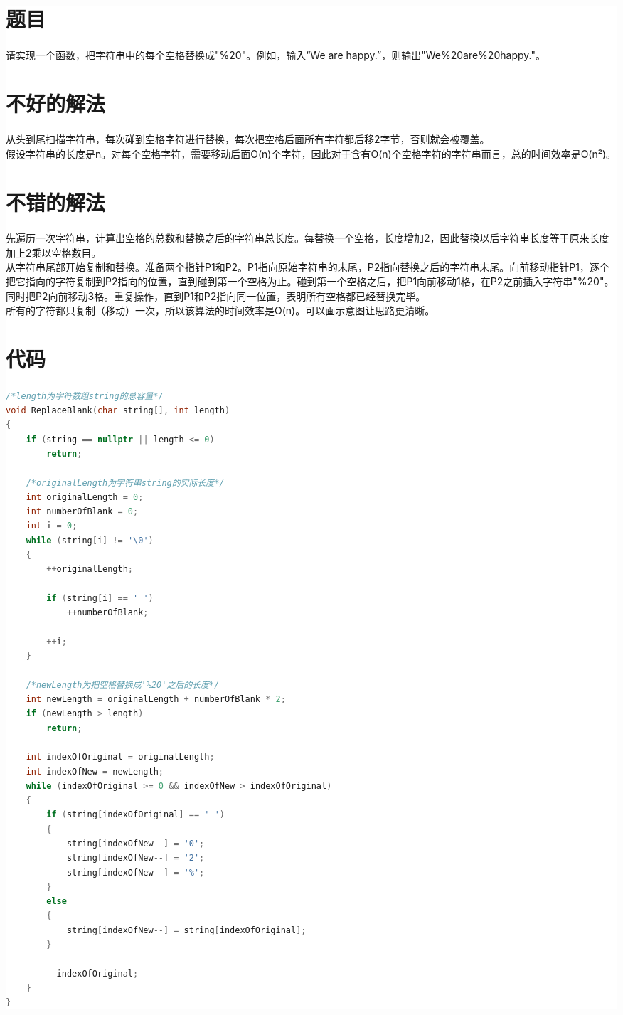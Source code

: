 # 题目
请实现一个函数，把字符串中的每个空格替换成"%20"。例如，输入“We are happy.”，则输出"We%20are%20happy."。

# 不好的解法
从头到尾扫描字符串，每次碰到空格字符进行替换，每次把空格后面所有字符都后移2字节，否则就会被覆盖。  
假设字符串的长度是n。对每个空格字符，需要移动后面O(n)个字符，因此对于含有O(n)个空格字符的字符串而言，总的时间效率是O(n²)。

# 不错的解法
先遍历一次字符串，计算出空格的总数和替换之后的字符串总长度。每替换一个空格，长度增加2，因此替换以后字符串长度等于原来长度加上2乘以空格数目。  
从字符串尾部开始复制和替换。准备两个指针P1和P2。P1指向原始字符串的末尾，P2指向替换之后的字符串末尾。向前移动指针P1，逐个把它指向的字符复制到P2指向的位置，直到碰到第一个空格为止。碰到第一个空格之后，把P1向前移动1格，在P2之前插入字符串"%20"。同时把P2向前移动3格。重复操作，直到P1和P2指向同一位置，表明所有空格都已经替换完毕。  
所有的字符都只复制（移动）一次，所以该算法的时间效率是O(n)。可以画示意图让思路更清晰。

# 代码
```cpp
/*length为字符数组string的总容量*/
void ReplaceBlank(char string[], int length)
{
	if (string == nullptr || length <= 0)
		return;

	/*originalLength为字符串string的实际长度*/
	int originalLength = 0;
	int numberOfBlank = 0;
	int i = 0;
	while (string[i] != '\0')
	{
		++originalLength;

		if (string[i] == ' ')
			++numberOfBlank;

		++i;
	}

	/*newLength为把空格替换成'%20'之后的长度*/
	int newLength = originalLength + numberOfBlank * 2;
	if (newLength > length)
		return;

	int indexOfOriginal = originalLength;
	int indexOfNew = newLength;
	while (indexOfOriginal >= 0 && indexOfNew > indexOfOriginal)
	{
		if (string[indexOfOriginal] == ' ')
		{
			string[indexOfNew--] = '0';
			string[indexOfNew--] = '2';
			string[indexOfNew--] = '%';
		}
		else
		{
			string[indexOfNew--] = string[indexOfOriginal];
		}

		--indexOfOriginal;
	}
}
```